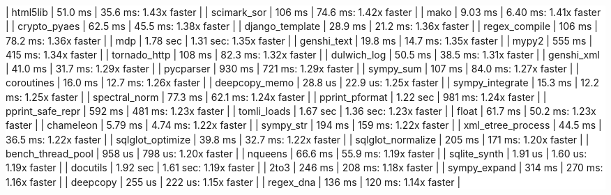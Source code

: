 | html5lib                 | 51.0 ms                                                     | 35.6 ms: 1.43x faster                                                       |
| scimark_sor              | 106 ms                                                      | 74.6 ms: 1.42x faster                                                       |
| mako                     | 9.03 ms                                                     | 6.40 ms: 1.41x faster                                                       |
| crypto_pyaes             | 62.5 ms                                                     | 45.5 ms: 1.38x faster                                                       |
| django_template          | 28.9 ms                                                     | 21.2 ms: 1.36x faster                                                       |
| regex_compile            | 106 ms                                                      | 78.2 ms: 1.36x faster                                                       |
| mdp                      | 1.78 sec                                                    | 1.31 sec: 1.35x faster                                                      |
| genshi_text              | 19.8 ms                                                     | 14.7 ms: 1.35x faster                                                       |
| mypy2                    | 555 ms                                                      | 415 ms: 1.34x faster                                                        |
| tornado_http             | 108 ms                                                      | 82.3 ms: 1.32x faster                                                       |
| dulwich_log              | 50.5 ms                                                     | 38.5 ms: 1.31x faster                                                       |
| genshi_xml               | 41.0 ms                                                     | 31.7 ms: 1.29x faster                                                       |
| pycparser                | 930 ms                                                      | 721 ms: 1.29x faster                                                        |
| sympy_sum                | 107 ms                                                      | 84.0 ms: 1.27x faster                                                       |
| coroutines               | 16.0 ms                                                     | 12.7 ms: 1.26x faster                                                       |
| deepcopy_memo            | 28.8 us                                                     | 22.9 us: 1.25x faster                                                       |
| sympy_integrate          | 15.3 ms                                                     | 12.2 ms: 1.25x faster                                                       |
| spectral_norm            | 77.3 ms                                                     | 62.1 ms: 1.24x faster                                                       |
| pprint_pformat           | 1.22 sec                                                    | 981 ms: 1.24x faster                                                        |
| pprint_safe_repr         | 592 ms                                                      | 481 ms: 1.23x faster                                                        |
| tomli_loads              | 1.67 sec                                                    | 1.36 sec: 1.23x faster                                                      |
| float                    | 61.7 ms                                                     | 50.2 ms: 1.23x faster                                                       |
| chameleon                | 5.79 ms                                                     | 4.74 ms: 1.22x faster                                                       |
| sympy_str                | 194 ms                                                      | 159 ms: 1.22x faster                                                        |
| xml_etree_process        | 44.5 ms                                                     | 36.5 ms: 1.22x faster                                                       |
| sqlglot_optimize         | 39.8 ms                                                     | 32.7 ms: 1.22x faster                                                       |
| sqlglot_normalize        | 205 ms                                                      | 171 ms: 1.20x faster                                                        |
| bench_thread_pool        | 958 us                                                      | 798 us: 1.20x faster                                                        |
| nqueens                  | 66.6 ms                                                     | 55.9 ms: 1.19x faster                                                       |
| sqlite_synth             | 1.91 us                                                     | 1.60 us: 1.19x faster                                                       |
| docutils                 | 1.92 sec                                                    | 1.61 sec: 1.19x faster                                                      |
| 2to3                     | 246 ms                                                      | 208 ms: 1.18x faster                                                        |
| sympy_expand             | 314 ms                                                      | 270 ms: 1.16x faster                                                        |
| deepcopy                 | 255 us                                                      | 222 us: 1.15x faster                                                        |
| regex_dna                | 136 ms                                                      | 120 ms: 1.14x faster                                                        |